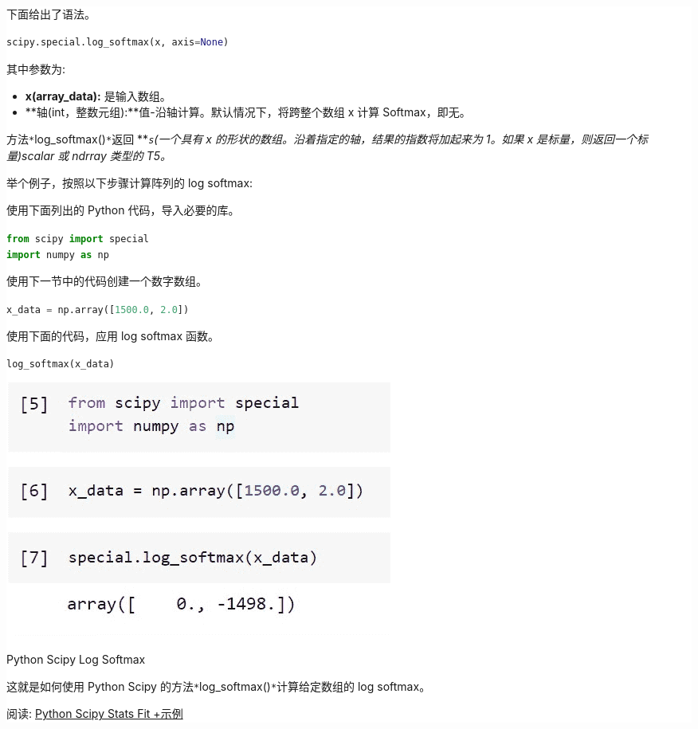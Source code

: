 下面给出了语法。

```py
scipy.special.log_softmax(x, axis=None)
```

其中参数为:

*   **x(array_data):** 是输入数组。
*   **轴(int，整数元组):**值-沿轴计算。默认情况下，将跨整个数组 x 计算 Softmax，即无。

方法`*`log_softmax()`*`返回 ***`s`(一个具有 x 的形状的数组。沿着指定的轴，结果的指数将加起来为 1。如果 x 是标量，则返回一个标量)*scalar 或 ndrray 类型的 T5。**

举个例子，按照以下步骤计算阵列的 log softmax:

使用下面列出的 Python 代码，导入必要的库。

```py
from scipy import special
import numpy as np
```

使用下一节中的代码创建一个数字数组。

```py
x_data = np.array([1500.0, 2.0])
```

使用下面的代码，应用 log softmax 函数。

```py
log_softmax(x_data)
```

![Python Scipy Log Softmax](img/a24b669d1e8529762724c8d21ff46ee3.png "Python Scipy Log")

Python Scipy Log Softmax

这就是如何使用 Python Scipy 的方法`*`log_softmax()`*`计算给定数组的 log softmax。

阅读: [Python Scipy Stats Fit +示例](https://pythonguides.com/python-scipy-stats-fit/)
